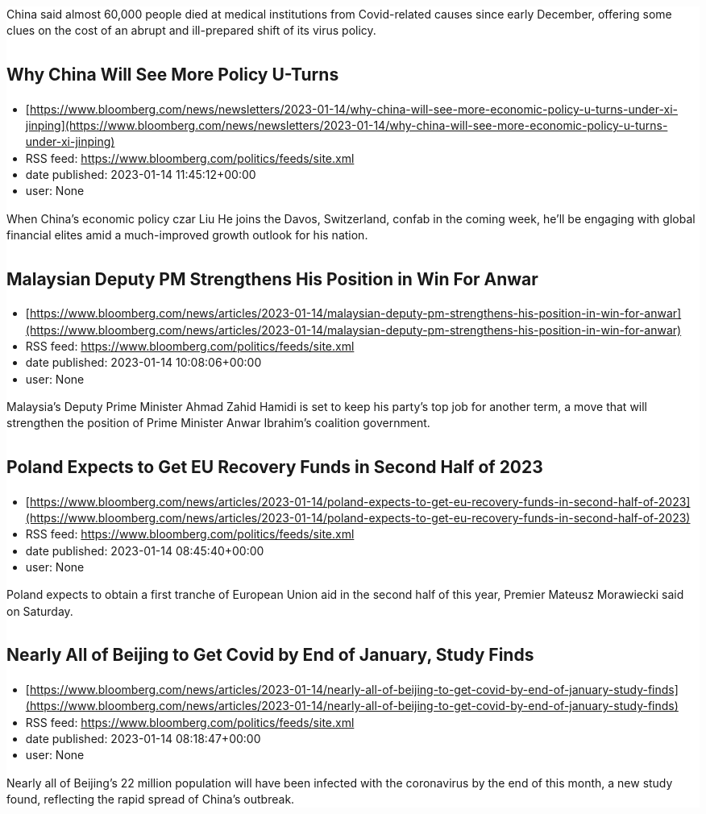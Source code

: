 China said almost 60,000 people died at medical institutions from Covid-related causes since early December, offering some clues on the cost of an abrupt and ill-prepared shift of its virus policy.

## Why China Will See More Policy U-Turns
 - [https://www.bloomberg.com/news/newsletters/2023-01-14/why-china-will-see-more-economic-policy-u-turns-under-xi-jinping](https://www.bloomberg.com/news/newsletters/2023-01-14/why-china-will-see-more-economic-policy-u-turns-under-xi-jinping)
 - RSS feed: https://www.bloomberg.com/politics/feeds/site.xml
 - date published: 2023-01-14 11:45:12+00:00
 - user: None

When China’s economic policy czar Liu He joins the Davos, Switzerland,  confab in the coming week, he’ll be engaging with global financial elites amid a much-improved growth outlook for his nation.

## Malaysian Deputy PM Strengthens His Position in Win For Anwar
 - [https://www.bloomberg.com/news/articles/2023-01-14/malaysian-deputy-pm-strengthens-his-position-in-win-for-anwar](https://www.bloomberg.com/news/articles/2023-01-14/malaysian-deputy-pm-strengthens-his-position-in-win-for-anwar)
 - RSS feed: https://www.bloomberg.com/politics/feeds/site.xml
 - date published: 2023-01-14 10:08:06+00:00
 - user: None

Malaysia’s Deputy Prime Minister Ahmad Zahid Hamidi is set to keep his party’s top job for another term, a move that will strengthen the position of Prime Minister Anwar Ibrahim’s coalition government.

## Poland Expects to Get EU Recovery Funds in Second Half of 2023
 - [https://www.bloomberg.com/news/articles/2023-01-14/poland-expects-to-get-eu-recovery-funds-in-second-half-of-2023](https://www.bloomberg.com/news/articles/2023-01-14/poland-expects-to-get-eu-recovery-funds-in-second-half-of-2023)
 - RSS feed: https://www.bloomberg.com/politics/feeds/site.xml
 - date published: 2023-01-14 08:45:40+00:00
 - user: None

Poland expects to obtain a first tranche of European Union aid in the second half of this year, Premier Mateusz Morawiecki said on Saturday.

## Nearly All of Beijing to Get Covid by End of January, Study Finds
 - [https://www.bloomberg.com/news/articles/2023-01-14/nearly-all-of-beijing-to-get-covid-by-end-of-january-study-finds](https://www.bloomberg.com/news/articles/2023-01-14/nearly-all-of-beijing-to-get-covid-by-end-of-january-study-finds)
 - RSS feed: https://www.bloomberg.com/politics/feeds/site.xml
 - date published: 2023-01-14 08:18:47+00:00
 - user: None

Nearly all of Beijing’s 22 million population will have been infected with the coronavirus by the end of this month, a new study found, reflecting the rapid spread of China’s outbreak.
